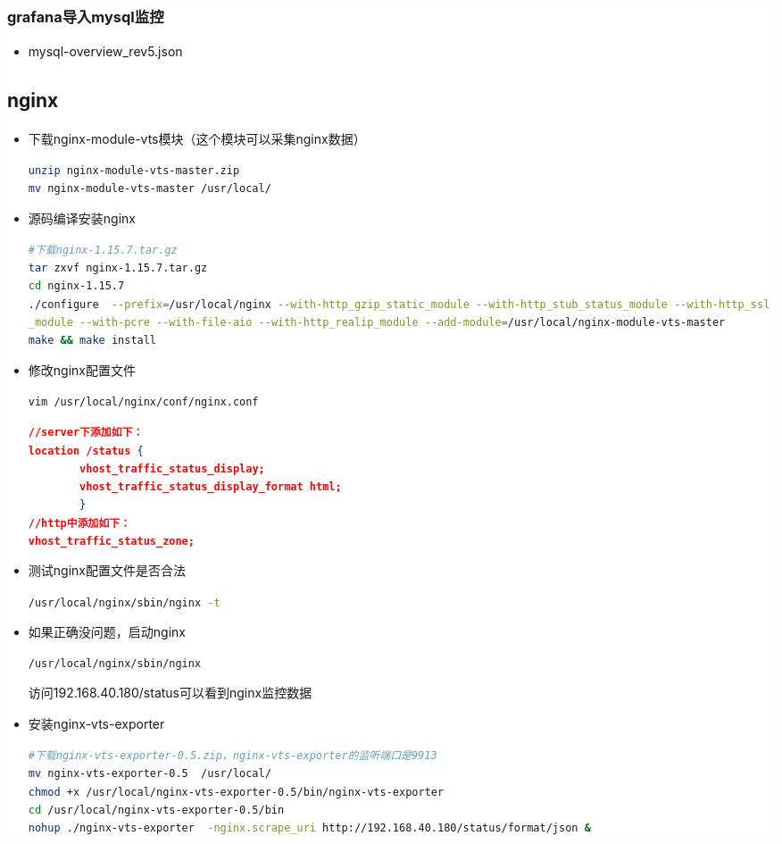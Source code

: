 ### grafana导入mysql监控

- mysql-overview_rev5.json

## nginx

- 下载nginx-module-vts模块（这个模块可以采集nginx数据）

  ~~~sh
  unzip nginx-module-vts-master.zip
  mv nginx-module-vts-master /usr/local/
  ~~~

- 源码编译安装nginx

  ~~~sh
  #下载nginx-1.15.7.tar.gz
  tar zxvf nginx-1.15.7.tar.gz
  cd nginx-1.15.7
  ./configure  --prefix=/usr/local/nginx --with-http_gzip_static_module --with-http_stub_status_module --with-http_ssl_module --with-pcre --with-file-aio --with-http_realip_module --add-module=/usr/local/nginx-module-vts-master
  make && make install
  ~~~

- 修改nginx配置文件

  ~~~sh
  vim /usr/local/nginx/conf/nginx.conf
  ~~~

  ~~~json
  //server下添加如下：
  location /status {
          vhost_traffic_status_display;
          vhost_traffic_status_display_format html;
          }
  //http中添加如下：
  vhost_traffic_status_zone;
  ~~~

- 测试nginx配置文件是否合法

  ~~~sh
  /usr/local/nginx/sbin/nginx -t
  ~~~

- 如果正确没问题，启动nginx

  ~~~sh
  /usr/local/nginx/sbin/nginx
  ~~~

  访问192.168.40.180/status可以看到nginx监控数据

- 安装nginx-vts-exporter

  ~~~sh
  #下载nginx-vts-exporter-0.5.zip，nginx-vts-exporter的监听端口是9913
  mv nginx-vts-exporter-0.5  /usr/local/
  chmod +x /usr/local/nginx-vts-exporter-0.5/bin/nginx-vts-exporter
  cd /usr/local/nginx-vts-exporter-0.5/bin
  nohup ./nginx-vts-exporter  -nginx.scrape_uri http://192.168.40.180/status/format/json &
  ~~~
